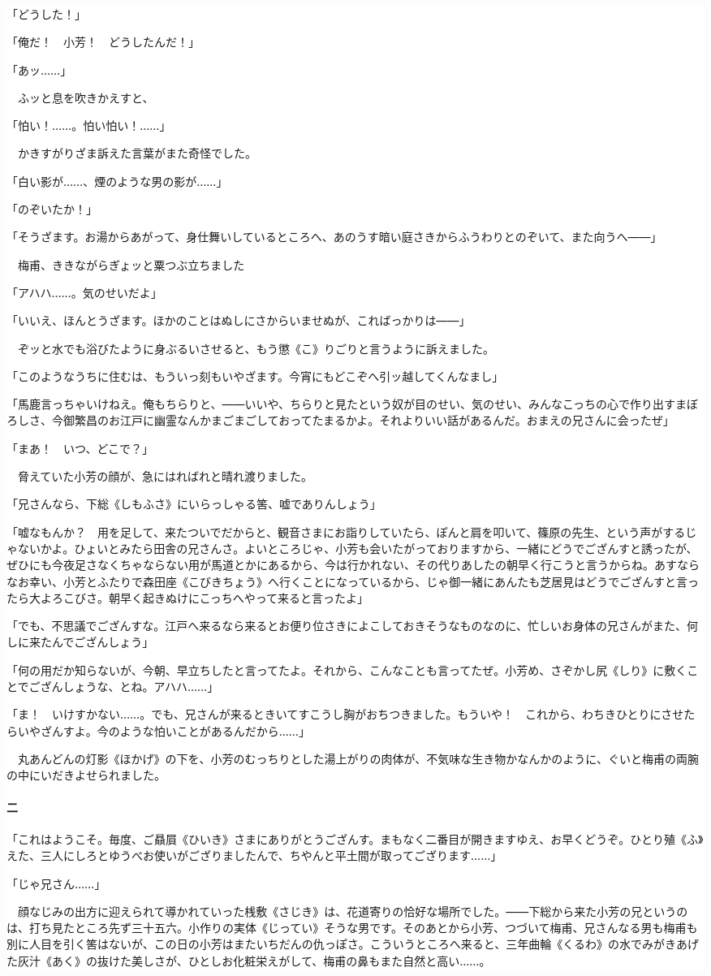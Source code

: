 「どうした！」

「俺だ！　小芳！　どうしたんだ！」

「あッ……」

　ふッと息を吹きかえすと、

「怕い！……。怕い怕い！……」

　かきすがりざま訴えた言葉がまた奇怪でした。

「白い影が……、煙のような男の影が……」

「のぞいたか！」

「そうざます。お湯からあがって、身仕舞いしているところへ、あのうす暗い庭さきからふうわりとのぞいて、また向うへ――」

　梅甫、ききながらぎょッと粟つぶ立ちました

「アハハ……。気のせいだよ」

「いいえ、ほんとうざます。ほかのことはぬしにさからいませぬが、こればっかりは――」

　ぞッと水でも浴びたように身ぶるいさせると、もう懲《こ》りごりと言うように訴えました。

「このようなうちに住むは、もういっ刻もいやざます。今宵にもどこぞへ引ッ越してくんなまし」

「馬鹿言っちゃいけねえ。俺もちらりと、――いいや、ちらりと見たという奴が目のせい、気のせい、みんなこっちの心で作り出すまぼろしさ、今御繁昌のお江戸に幽霊なんかまごまごしておってたまるかよ。それよりいい話があるんだ。おまえの兄さんに会ったぜ」

「まあ！　いつ、どこで？」

　脅えていた小芳の顔が、急にはればれと晴れ渡りました。

「兄さんなら、下総《しもふさ》にいらっしゃる筈、嘘でありんしょう」

「嘘なもんか？　用を足して、来たついでだからと、観音さまにお詣りしていたら、ぽんと肩を叩いて、篠原の先生、という声がするじゃないかよ。ひょいとみたら田舎の兄さんさ。よいところじゃ、小芳も会いたがっておりますから、一緒にどうでござんすと誘ったが、ぜひにも今夜足さなくちゃならない用が馬道とかにあるから、今は行かれない、その代りあしたの朝早く行こうと言うからね。あすならなお幸い、小芳とふたりで森田座《こびきちょう》へ行くことになっているから、じゃ御一緒にあんたも芝居見はどうでござんすと言ったら大よろこびさ。朝早く起きぬけにこっちへやって来ると言ったよ」

「でも、不思議でござんすな。江戸へ来るなら来るとお便り位さきによこしておきそうなものなのに、忙しいお身体の兄さんがまた、何しに来たんでござんしょう」

「何の用だか知らないが、今朝、早立ちしたと言ってたよ。それから、こんなことも言ってたぜ。小芳め、さぞかし尻《しり》に敷くことでござんしょうな、とね。アハハ……」

「ま！　いけすかない……。でも、兄さんが来るときいてすこうし胸がおちつきました。もういや！　これから、わちきひとりにさせたらいやざんすよ。今のような怕いことがあるんだから……」

　丸あんどんの灯影《ほかげ》の下を、小芳のむっちりとした湯上がりの肉体が、不気味な生き物かなんかのように、ぐいと梅甫の両腕の中にいだきよせられました。



#### 二




「これはようこそ。毎度、ご贔屓《ひいき》さまにありがとうござんす。まもなく二番目が開きますゆえ、お早くどうぞ。ひとり殖《ふ》えた、三人にしろとゆうべお使いがござりましたんで、ちやんと平土間が取ってござります……」

「じゃ兄さん……」

　顔なじみの出方に迎えられて導かれていった桟敷《さじき》は、花道寄りの恰好な場所でした。――下総から来た小芳の兄というのは、打ち見たところ先ず三十五六。小作りの実体《じってい》そうな男です。そのあとから小芳、つづいて梅甫、兄さんなる男も梅甫も別に人目を引く筈はないが、この日の小芳はまたいちだんの仇っぽさ。こういうところへ来ると、三年曲輪《くるわ》の水でみがきあげた灰汁《あく》の抜けた美しさが、ひとしお化粧栄えがして、梅甫の鼻もまた自然と高い……。
